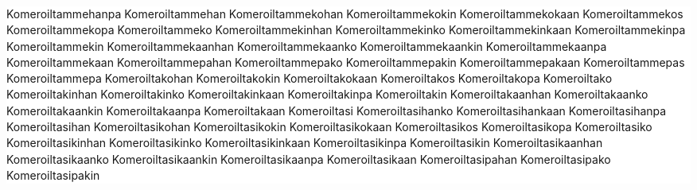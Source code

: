 Komeroiltammehanpa
Komeroiltammehan
Komeroiltammekohan
Komeroiltammekokin
Komeroiltammekokaan
Komeroiltammekos
Komeroiltammekopa
Komeroiltammeko
Komeroiltammekinhan
Komeroiltammekinko
Komeroiltammekinkaan
Komeroiltammekinpa
Komeroiltammekin
Komeroiltammekaanhan
Komeroiltammekaanko
Komeroiltammekaankin
Komeroiltammekaanpa
Komeroiltammekaan
Komeroiltammepahan
Komeroiltammepako
Komeroiltammepakin
Komeroiltammepakaan
Komeroiltammepas
Komeroiltammepa
Komeroiltakohan
Komeroiltakokin
Komeroiltakokaan
Komeroiltakos
Komeroiltakopa
Komeroiltako
Komeroiltakinhan
Komeroiltakinko
Komeroiltakinkaan
Komeroiltakinpa
Komeroiltakin
Komeroiltakaanhan
Komeroiltakaanko
Komeroiltakaankin
Komeroiltakaanpa
Komeroiltakaan
Komeroiltasi
Komeroiltasihanko
Komeroiltasihankaan
Komeroiltasihanpa
Komeroiltasihan
Komeroiltasikohan
Komeroiltasikokin
Komeroiltasikokaan
Komeroiltasikos
Komeroiltasikopa
Komeroiltasiko
Komeroiltasikinhan
Komeroiltasikinko
Komeroiltasikinkaan
Komeroiltasikinpa
Komeroiltasikin
Komeroiltasikaanhan
Komeroiltasikaanko
Komeroiltasikaankin
Komeroiltasikaanpa
Komeroiltasikaan
Komeroiltasipahan
Komeroiltasipako
Komeroiltasipakin
